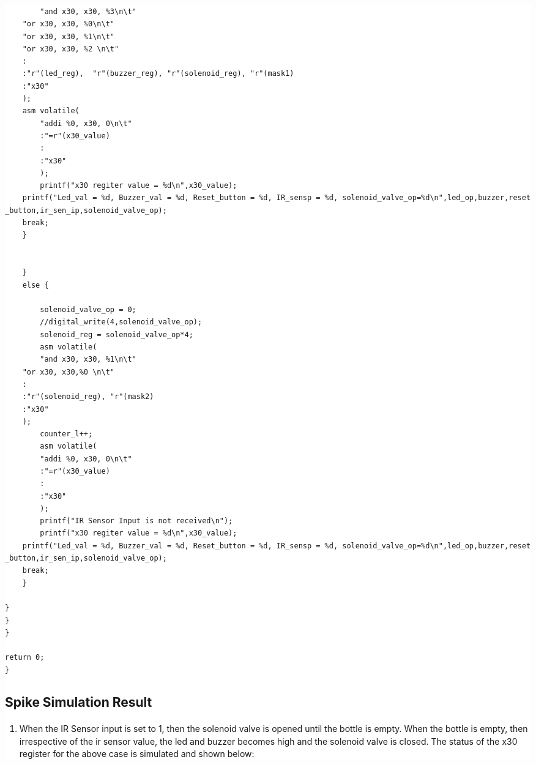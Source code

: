 ```
        "and x30, x30, %3\n\t"
	"or x30, x30, %0\n\t"
	"or x30, x30, %1\n\t" 
	"or x30, x30, %2 \n\t"
	:
	:"r"(led_reg),	"r"(buzzer_reg), "r"(solenoid_reg), "r"(mask1)
	:"x30"
	);
	asm volatile(
    	"addi %0, x30, 0\n\t"
    	:"=r"(x30_value)
    	:
    	:"x30"
    	);
    	printf("x30 regiter value = %d\n",x30_value);
	printf("Led_val = %d, Buzzer_val = %d, Reset_button = %d, IR_sensp = %d, solenoid_valve_op=%d\n",led_op,buzzer,reset_button,ir_sen_ip,solenoid_valve_op);
	break;
    }
        

    }
    else {

        solenoid_valve_op = 0;
        //digital_write(4,solenoid_valve_op);
        solenoid_reg = solenoid_valve_op*4;
        asm volatile(
        "and x30, x30, %1\n\t"
	"or x30, x30,%0 \n\t"
	:
	:"r"(solenoid_reg), "r"(mask2)
	:"x30"
	);
        counter_l++;
        asm volatile(
    	"addi %0, x30, 0\n\t"
    	:"=r"(x30_value)
    	:
    	:"x30"
    	);
    	printf("IR Sensor Input is not received\n");
    	printf("x30 regiter value = %d\n",x30_value);
	printf("Led_val = %d, Buzzer_val = %d, Reset_button = %d, IR_sensp = %d, solenoid_valve_op=%d\n",led_op,buzzer,reset_button,ir_sen_ip,solenoid_valve_op);
	break;
    }

}
}
}

return 0;
}

```
## Spike Simulation Result
1. When the IR Sensor input is set to 1, then the solenoid valve is opened until the bottle is empty. When the bottle is empty, then irrespective of the ir sensor value, the led and buzzer becomes high and the solenoid valve is closed. The status of the x30 register for the above case is simulated and shown below: